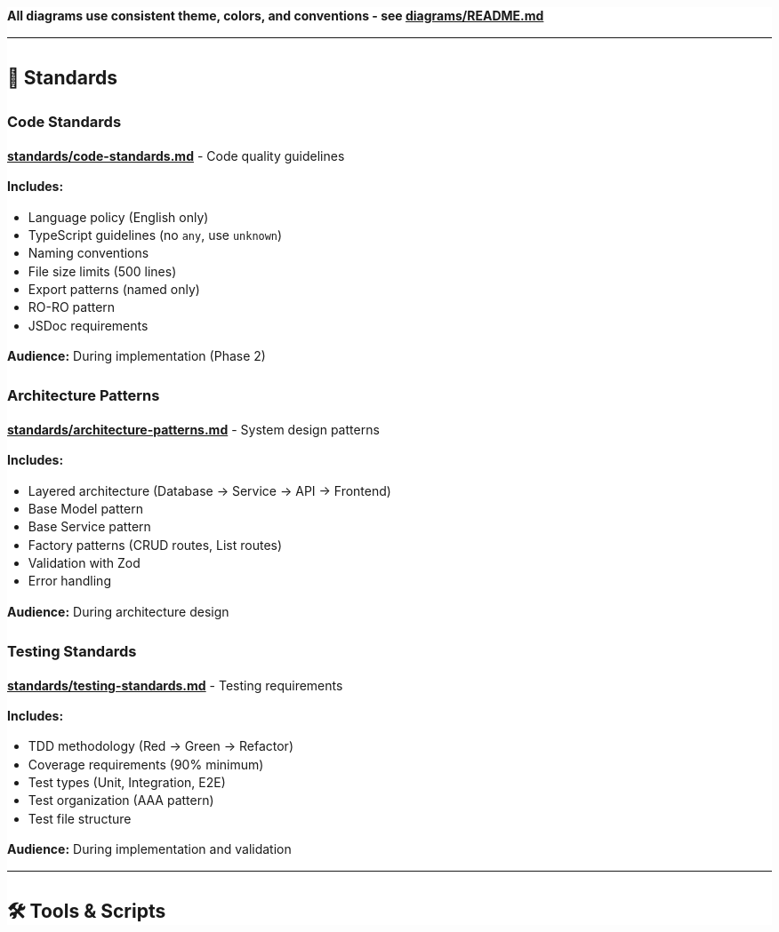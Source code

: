**All diagrams use consistent theme, colors, and conventions - see [diagrams/README.md](diagrams/README.md)**

---

## 📐 Standards

### Code Standards

**[standards/code-standards.md](standards/code-standards.md)** - Code quality guidelines

**Includes:**

- Language policy (English only)
- TypeScript guidelines (no `any`, use `unknown`)
- Naming conventions
- File size limits (500 lines)
- Export patterns (named only)
- RO-RO pattern
- JSDoc requirements

**Audience:** During implementation (Phase 2)

### Architecture Patterns

**[standards/architecture-patterns.md](standards/architecture-patterns.md)** - System design patterns

**Includes:**

- Layered architecture (Database → Service → API → Frontend)
- Base Model pattern
- Base Service pattern
- Factory patterns (CRUD routes, List routes)
- Validation with Zod
- Error handling

**Audience:** During architecture design

### Testing Standards

**[standards/testing-standards.md](standards/testing-standards.md)** - Testing requirements

**Includes:**

- TDD methodology (Red → Green → Refactor)
- Coverage requirements (90% minimum)
- Test types (Unit, Integration, E2E)
- Test organization (AAA pattern)
- Test file structure

**Audience:** During implementation and validation

---

## 🛠️ Tools & Scripts

